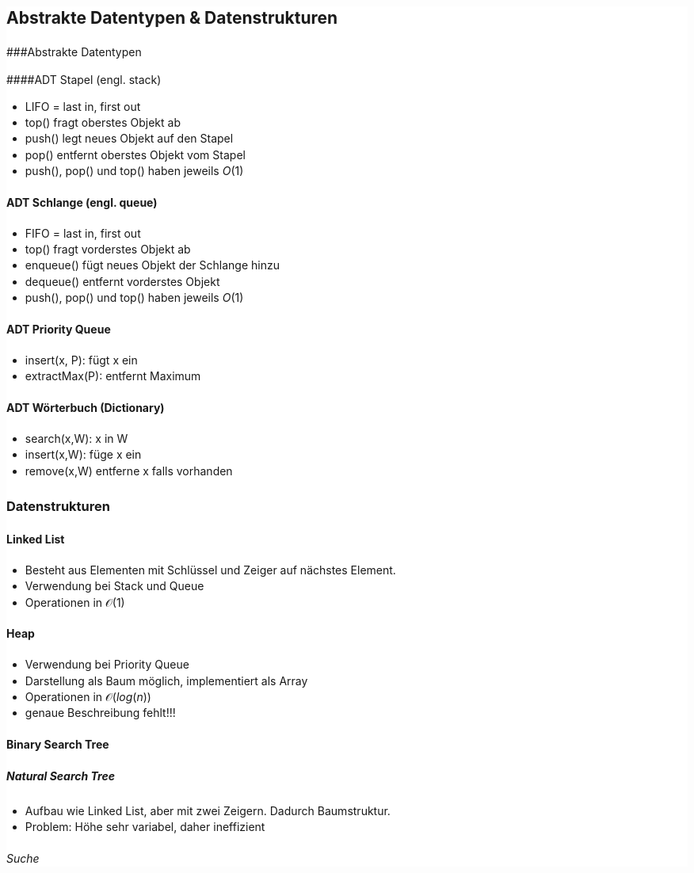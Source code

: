 

## Abstrakte Datentypen & Datenstrukturen

###Abstrakte Datentypen

####ADT Stapel (engl. stack)

-   LIFO = last in, first out
-   top() fragt oberstes Objekt ab
-   push() legt neues Objekt auf den Stapel
-   pop() entfernt oberstes Objekt vom Stapel
-   push(), pop() und top() haben jeweils $O(1)$

#### ADT Schlange (engl. queue)

-   FIFO = last in, first out
-   top() fragt vorderstes Objekt ab
-   enqueue() fügt neues Objekt der Schlange hinzu
-   dequeue() entfernt vorderstes Objekt
-   push(), pop() und top() haben jeweils $O(1)$

#### ADT Priority Queue

* insert(x, P): fügt x ein
* extractMax(P): entfernt Maximum

#### ADT Wörterbuch (Dictionary)

* search(x,W): x in W
* insert(x,W): füge x ein
* remove(x,W) entferne x falls vorhanden

### Datenstrukturen

#### Linked List

* Besteht aus Elementen mit Schlüssel und Zeiger auf nächstes Element.
* Verwendung bei Stack und Queue
* Operationen in $\mathcal{O}(1)$

#### Heap

* Verwendung bei Priority Queue
* Darstellung als Baum möglich, implementiert als Array
* Operationen in $\mathcal{O}(log(n))$
* genaue Beschreibung fehlt!!!

#### Binary Search Tree

##### Natural Search Tree

* Aufbau wie Linked List, aber mit zwei Zeigern. Dadurch Baumstruktur.
* Problem: Höhe sehr variabel, daher ineffizient

###### Suche
